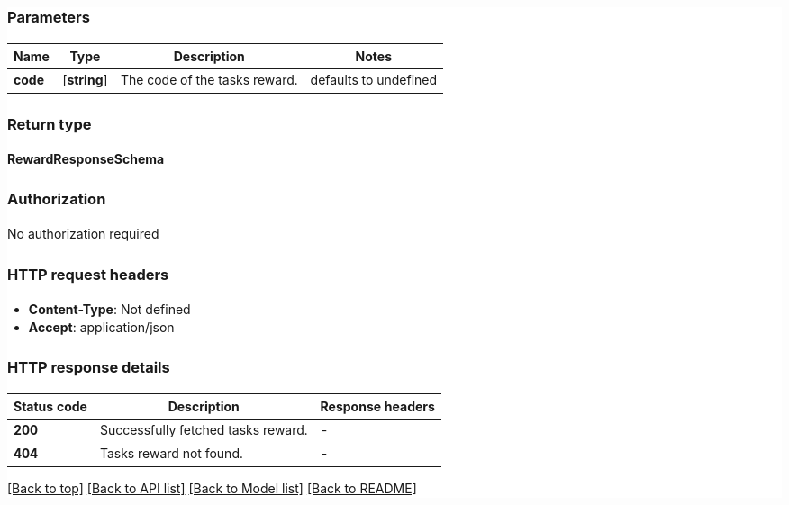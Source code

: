 
### Parameters

Name | Type | Description  | Notes
------------- | ------------- | ------------- | -------------
 **code** | [**string**] | The code of the tasks reward. | defaults to undefined


### Return type

**RewardResponseSchema**

### Authorization

No authorization required

### HTTP request headers

 - **Content-Type**: Not defined
 - **Accept**: application/json


### HTTP response details
| Status code | Description | Response headers |
|-------------|-------------|------------------|
**200** | Successfully fetched tasks reward. |  -  |
**404** | Tasks reward not found. |  -  |

[[Back to top]](#) [[Back to API list]](README.md#documentation-for-api-endpoints) [[Back to Model list]](README.md#documentation-for-models) [[Back to README]](README.md)


